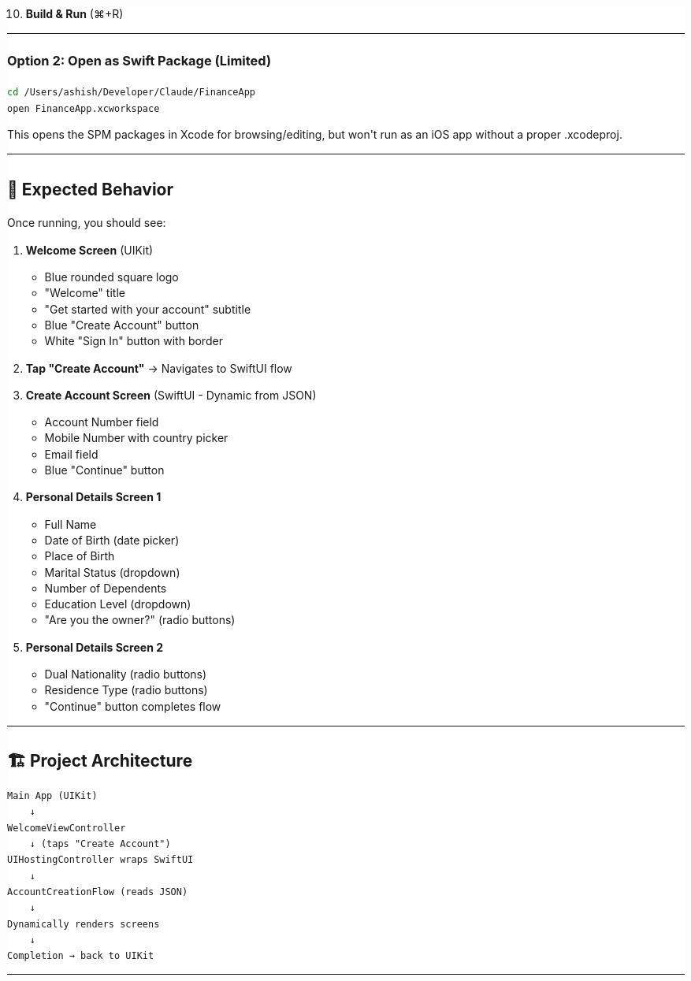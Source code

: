10. **Build & Run** (⌘+R)

---

### Option 2: Open as Swift Package (Limited)

```bash
cd /Users/ashish/Developer/Claude/FinanceApp
open FinanceApp.xcworkspace
```

This opens the SPM packages in Xcode for browsing/editing, but won't run as an iOS app without a proper .xcodeproj.

---

## 📱 Expected Behavior

Once running, you should see:

1. **Welcome Screen** (UIKit)
   - Blue rounded square logo
   - "Welcome" title
   - "Get started with your account" subtitle
   - Blue "Create Account" button
   - White "Sign In" button with border

2. **Tap "Create Account"** → Navigates to SwiftUI flow

3. **Create Account Screen** (SwiftUI - Dynamic from JSON)
   - Account Number field
   - Mobile Number with country picker
   - Email field
   - Blue "Continue" button

4. **Personal Details Screen 1**
   - Full Name
   - Date of Birth (date picker)
   - Place of Birth
   - Marital Status (dropdown)
   - Number of Dependents
   - Education Level (dropdown)
   - "Are you the owner?" (radio buttons)

5. **Personal Details Screen 2**
   - Dual Nationality (radio buttons)
   - Residence Type (radio buttons)
   - "Continue" button completes flow

---

## 🏗️ Project Architecture

```
Main App (UIKit)
    ↓
WelcomeViewController
    ↓ (taps "Create Account")
UIHostingController wraps SwiftUI
    ↓
AccountCreationFlow (reads JSON)
    ↓
Dynamically renders screens
    ↓
Completion → back to UIKit
```

---